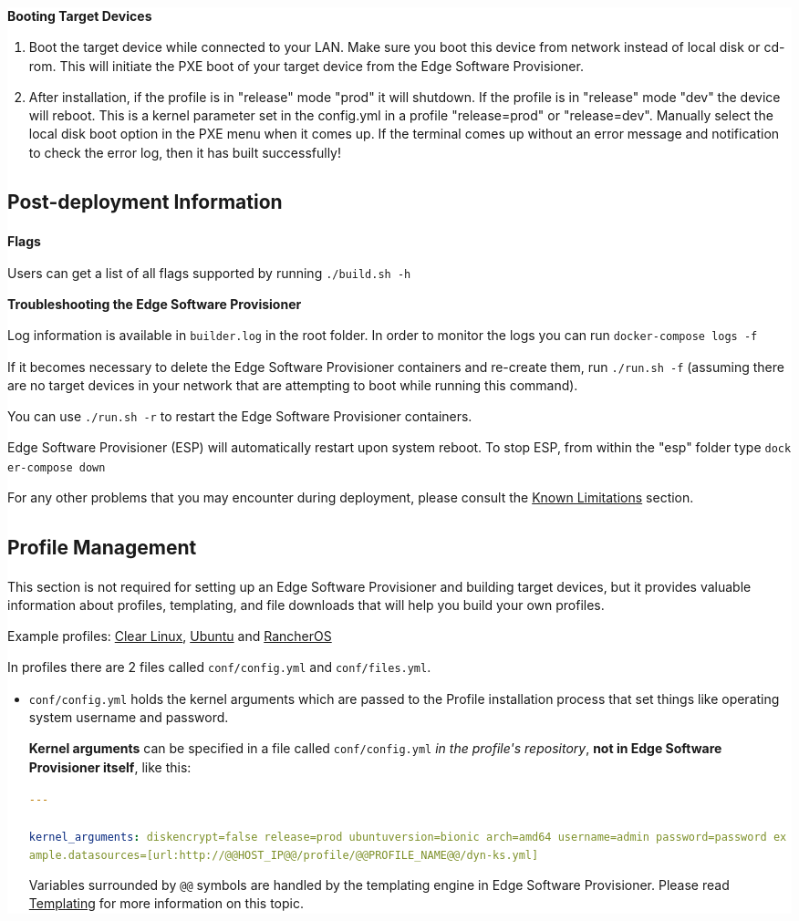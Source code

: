 **Booting Target Devices**

1. Boot the target device while connected to your LAN. Make sure you boot this device from network instead of local disk or cd-rom. This will initiate the PXE boot of your target device from the Edge Software Provisioner.

2. After installation, if the profile is in "release" mode "prod" it will shutdown.  If the profile is in "release" mode "dev" the device will reboot.  This is a kernel parameter set in the config.yml in a profile "release=prod" or "release=dev". Manually select the local disk boot option in the PXE menu when it comes up. If the terminal comes up without an error message and notification to check the error log, then it has built successfully!

## Post-deployment Information

**Flags**

Users can get a list of all flags supported by running `./build.sh -h`

**Troubleshooting the Edge Software Provisioner**

Log information is available in `builder.log` in the root folder. In order to monitor the logs you can run `docker-compose logs -f`

If it becomes necessary to delete the Edge Software Provisioner containers and re-create them, run `./run.sh -f` (assuming there are no target devices in your network that are attempting to boot while running this command).

You can use `./run.sh -r` to restart the Edge Software Provisioner containers.

Edge Software Provisioner (ESP) will automatically restart upon system reboot.  To stop ESP, from within the "esp" folder type `docker-compose down`

For any other problems that you may encounter during deployment, please consult the [Known Limitations](#known-limitations) section.

## Profile Management

This section is not required for setting up an Edge Software Provisioner and building target devices, but it provides valuable information about profiles, templating, and file downloads that will help you build your own profiles.

Example profiles: [Clear Linux](https://github.com/intel/rni-profile-base-clearlinux), [Ubuntu](https://github.com/intel/rni-profile-base-ubuntu) and [RancherOS](https://github.com/intel/rni-profile-base-rancheros)

In profiles there are 2 files called `conf/config.yml` and `conf/files.yml`.

* `conf/config.yml` holds the kernel arguments which are passed to the Profile installation process that set things like operating system username and password.

  **Kernel arguments** can be specified in a file called `conf/config.yml` _in the profile's repository_, **not in Edge Software Provisioner itself**, like this:

  ```yaml
  ---

  kernel_arguments: diskencrypt=false release=prod ubuntuversion=bionic arch=amd64 username=admin password=password example.datasources=[url:http://@@HOST_IP@@/profile/@@PROFILE_NAME@@/dyn-ks.yml] 
  ```
  Variables surrounded by `@@` symbols are handled by the templating engine in Edge Software Provisioner. Please read [Templating](#templating) for more information on this topic.

